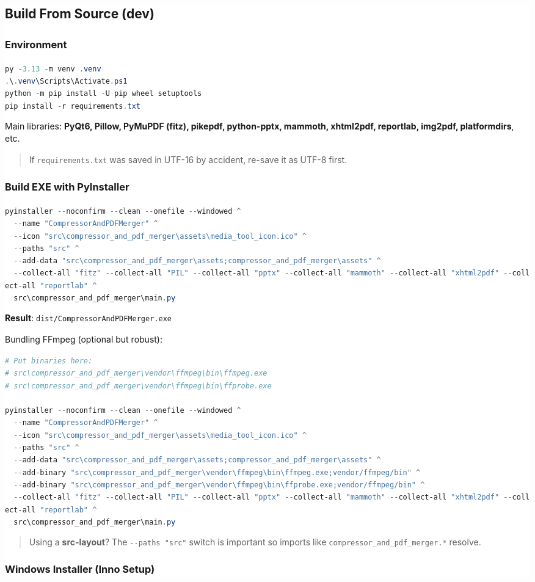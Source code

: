 ## Build From Source (dev)

### Environment

```powershell
py -3.13 -m venv .venv
.\.venv\Scripts\Activate.ps1
python -m pip install -U pip wheel setuptools
pip install -r requirements.txt
```

Main libraries: **PyQt6, Pillow, PyMuPDF (fitz), pikepdf, python-pptx, mammoth, xhtml2pdf, reportlab, img2pdf, platformdirs**, etc.

> If `requirements.txt` was saved in UTF-16 by accident, re-save it as UTF-8 first.

### Build EXE with PyInstaller

```powershell
pyinstaller --noconfirm --clean --onefile --windowed ^
  --name "CompressorAndPDFMerger" ^
  --icon "src\compressor_and_pdf_merger\assets\media_tool_icon.ico" ^
  --paths "src" ^
  --add-data "src\compressor_and_pdf_merger\assets;compressor_and_pdf_merger\assets" ^
  --collect-all "fitz" --collect-all "PIL" --collect-all "pptx" --collect-all "mammoth" --collect-all "xhtml2pdf" --collect-all "reportlab" ^
  src\compressor_and_pdf_merger\main.py
```

**Result**: `dist/CompressorAndPDFMerger.exe`

Bundling FFmpeg (optional but robust):

```powershell
# Put binaries here:
# src\compressor_and_pdf_merger\vendor\ffmpeg\bin\ffmpeg.exe
# src\compressor_and_pdf_merger\vendor\ffmpeg\bin\ffprobe.exe

pyinstaller --noconfirm --clean --onefile --windowed ^
  --name "CompressorAndPDFMerger" ^
  --icon "src\compressor_and_pdf_merger\assets\media_tool_icon.ico" ^
  --paths "src" ^
  --add-data "src\compressor_and_pdf_merger\assets;compressor_and_pdf_merger\assets" ^
  --add-binary "src\compressor_and_pdf_merger\vendor\ffmpeg\bin\ffmpeg.exe;vendor/ffmpeg/bin" ^
  --add-binary "src\compressor_and_pdf_merger\vendor\ffmpeg\bin\ffprobe.exe;vendor/ffmpeg/bin" ^
  --collect-all "fitz" --collect-all "PIL" --collect-all "pptx" --collect-all "mammoth" --collect-all "xhtml2pdf" --collect-all "reportlab" ^
  src\compressor_and_pdf_merger\main.py
```

> Using a **src-layout**? The `--paths "src"` switch is important so imports like `compressor_and_pdf_merger.*` resolve.

### Windows Installer (Inno Setup)
